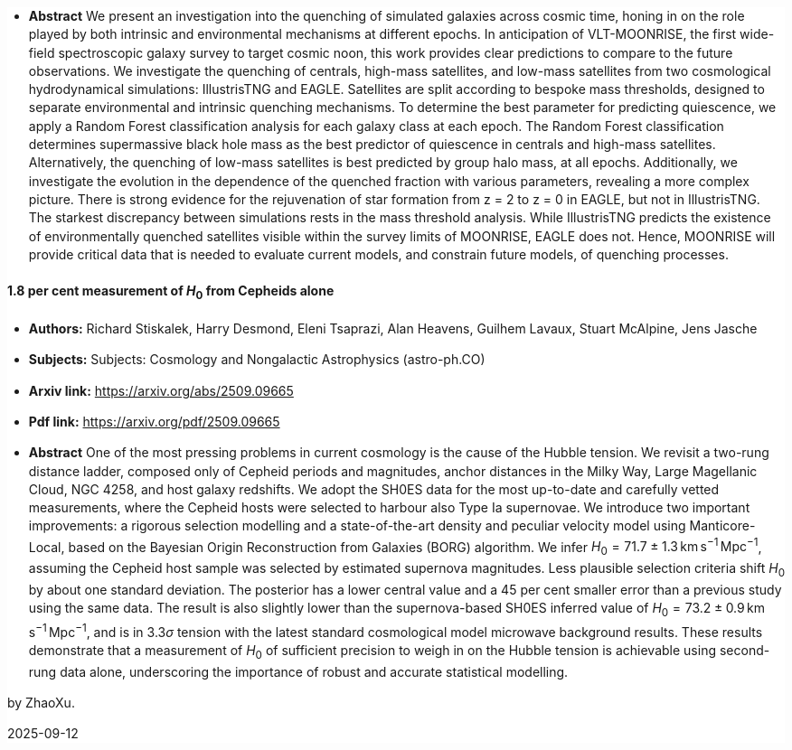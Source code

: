  - **Abstract**
 We present an investigation into the quenching of simulated galaxies across cosmic time, honing in on the role played by both intrinsic and environmental mechanisms at different epochs. In anticipation of VLT-MOONRISE, the first wide-field spectroscopic galaxy survey to target cosmic noon, this work provides clear predictions to compare to the future observations. We investigate the quenching of centrals, high-mass satellites, and low-mass satellites from two cosmological hydrodynamical simulations: IllustrisTNG and EAGLE. Satellites are split according to bespoke mass thresholds, designed to separate environmental and intrinsic quenching mechanisms. To determine the best parameter for predicting quiescence, we apply a Random Forest classification analysis for each galaxy class at each epoch. The Random Forest classification determines supermassive black hole mass as the best predictor of quiescence in centrals and high-mass satellites. Alternatively, the quenching of low-mass satellites is best predicted by group halo mass, at all epochs. Additionally, we investigate the evolution in the dependence of the quenched fraction with various parameters, revealing a more complex picture. There is strong evidence for the rejuvenation of star formation from z = 2 to z = 0 in EAGLE, but not in IllustrisTNG. The starkest discrepancy between simulations rests in the mass threshold analysis. While IllustrisTNG predicts the existence of environmentally quenched satellites visible within the survey limits of MOONRISE, EAGLE does not. Hence, MOONRISE will provide critical data that is needed to evaluate current models, and constrain future models, of quenching processes.
#### 1.8 per cent measurement of $H_0$ from Cepheids alone
 - **Authors:** Richard Stiskalek, Harry Desmond, Eleni Tsaprazi, Alan Heavens, Guilhem Lavaux, Stuart McAlpine, Jens Jasche
 - **Subjects:** Subjects:
Cosmology and Nongalactic Astrophysics (astro-ph.CO)
 - **Arxiv link:** https://arxiv.org/abs/2509.09665

 - **Pdf link:** https://arxiv.org/pdf/2509.09665

 - **Abstract**
 One of the most pressing problems in current cosmology is the cause of the Hubble tension. We revisit a two-rung distance ladder, composed only of Cepheid periods and magnitudes, anchor distances in the Milky Way, Large Magellanic Cloud, NGC 4258, and host galaxy redshifts. We adopt the SH0ES data for the most up-to-date and carefully vetted measurements, where the Cepheid hosts were selected to harbour also Type Ia supernovae. We introduce two important improvements: a rigorous selection modelling and a state-of-the-art density and peculiar velocity model using Manticore-Local, based on the Bayesian Origin Reconstruction from Galaxies (BORG) algorithm. We infer $H_0 = 71.7 \pm 1.3\,\mathrm{km}\,\mathrm{s}^{-1}\,\mathrm{Mpc}^{-1}$, assuming the Cepheid host sample was selected by estimated supernova magnitudes. Less plausible selection criteria shift $H_0$ by about one standard deviation. The posterior has a lower central value and a 45 per cent smaller error than a previous study using the same data. The result is also slightly lower than the supernova-based SH0ES inferred value of $H_0 = 73.2 \pm 0.9\,\mathrm{km}\,\mathrm{s}^{-1}\,\mathrm{Mpc}^{-1}$, and is in $3.3\sigma$ tension with the latest standard cosmological model microwave background results. These results demonstrate that a measurement of $H_0$ of sufficient precision to weigh in on the Hubble tension is achievable using second-rung data alone, underscoring the importance of robust and accurate statistical modelling.


by ZhaoXu. 


2025-09-12
